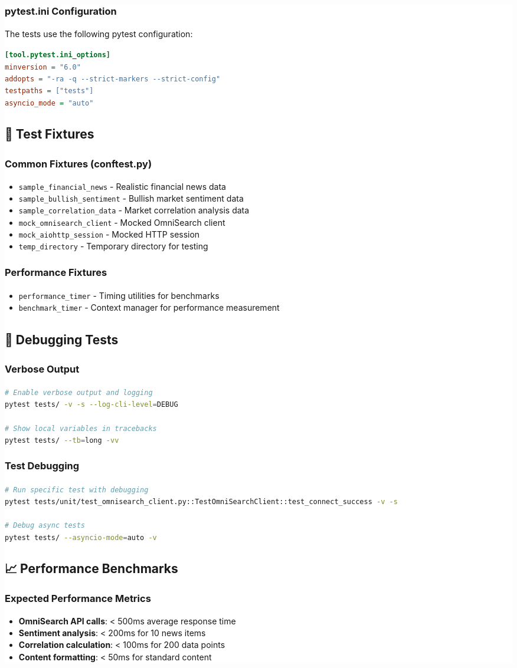 ### pytest.ini Configuration
The tests use the following pytest configuration:
```ini
[tool.pytest.ini_options]
minversion = "6.0"
addopts = "-ra -q --strict-markers --strict-config"
testpaths = ["tests"]
asyncio_mode = "auto"
```

## 🧩 Test Fixtures

### Common Fixtures (conftest.py)
- `sample_financial_news` - Realistic financial news data
- `sample_bullish_sentiment` - Bullish market sentiment data
- `sample_correlation_data` - Market correlation analysis data
- `mock_omnisearch_client` - Mocked OmniSearch client
- `mock_aiohttp_session` - Mocked HTTP session
- `temp_directory` - Temporary directory for testing

### Performance Fixtures
- `performance_timer` - Timing utilities for benchmarks
- `benchmark_timer` - Context manager for performance measurement

## 🐛 Debugging Tests

### Verbose Output
```bash
# Enable verbose output and logging
pytest tests/ -v -s --log-cli-level=DEBUG

# Show local variables in tracebacks
pytest tests/ --tb=long -vv
```

### Test Debugging
```bash
# Run specific test with debugging
pytest tests/unit/test_omnisearch_client.py::TestOmniSearchClient::test_connect_success -v -s

# Debug async tests
pytest tests/ --asyncio-mode=auto -v
```

## 📈 Performance Benchmarks

### Expected Performance Metrics
- **OmniSearch API calls**: < 500ms average response time
- **Sentiment analysis**: < 200ms for 10 news items
- **Correlation calculation**: < 100ms for 200 data points
- **Content formatting**: < 50ms for standard content
